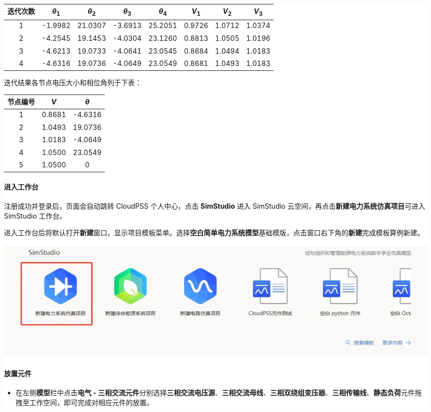 | 迭代次数 | ${\theta _1}$ |  ${\theta _2}$ | ${\theta _3}$ | ${\theta _4}$ | ${V_1}$ |${V_2}$ |${V_3}$ |
| :-----:| :----: | :----: | :----: | :----: | :----: |:----: |:----: |
| 1 | -1.9982 |  21.0307 | -3.6913 | 25.2051 | 0.9726 |1.0712 |1.0374 |
| 2 | -4.2545 |  19.1453 | -4.0304 | 23.1260 | 0.8813 |1.0505 |1.0196 |
| 3 | -4.6213 |  19.0733 | -4.0641 | 23.0545 | 0.8684 |1.0494 |1.0183 |
| 4 | -4.6316 |  19.0736 | -4.0649 | 23.0549 | 0.8681 |1.0493 |1.0183 |

迭代结果各节点电压大小和相位角列于下表：

| 节点编号 | ${V}$ |  ${\theta}$ |  
| :-----:| :----: | :----: | 
| 1 | 0.8681 |  -4.6316 | 
| 2 | 1.0493 |  19.0736 | 
| 3 | 1.0183 |  -4.0649 | 
| 4 | 1.0500 |  23.0549 | 
| 5 | 1.0500 |  0 | 

#### 进入工作台

注册成功并登录后，页面会自动跳转 CloudPSS 个人中心，点击 **SimStudio** 进入 SimStudio 云空间，再点击**新建电力系统仿真项目**可进入 SimStudio 工作台。

进入工作台后将默认打开**新建**窗口，显示项目模板菜单。选择**空白简单电力系统模型**基础模版，点击窗口右下角的**新建**完成模板算例新建。

![新建电力系统仿真项目 =x190](./new-project.png)

#### 放置元件

- 在左侧**模型**栏中点击**电气 - 三相交流元件**分别选择**三相交流电压源**、**三相交流母线**、**三相双绕组变压器**、**三相传输线**、**静态负荷**元件拖拽至工作空间，即可完成对相应元件的放置。
